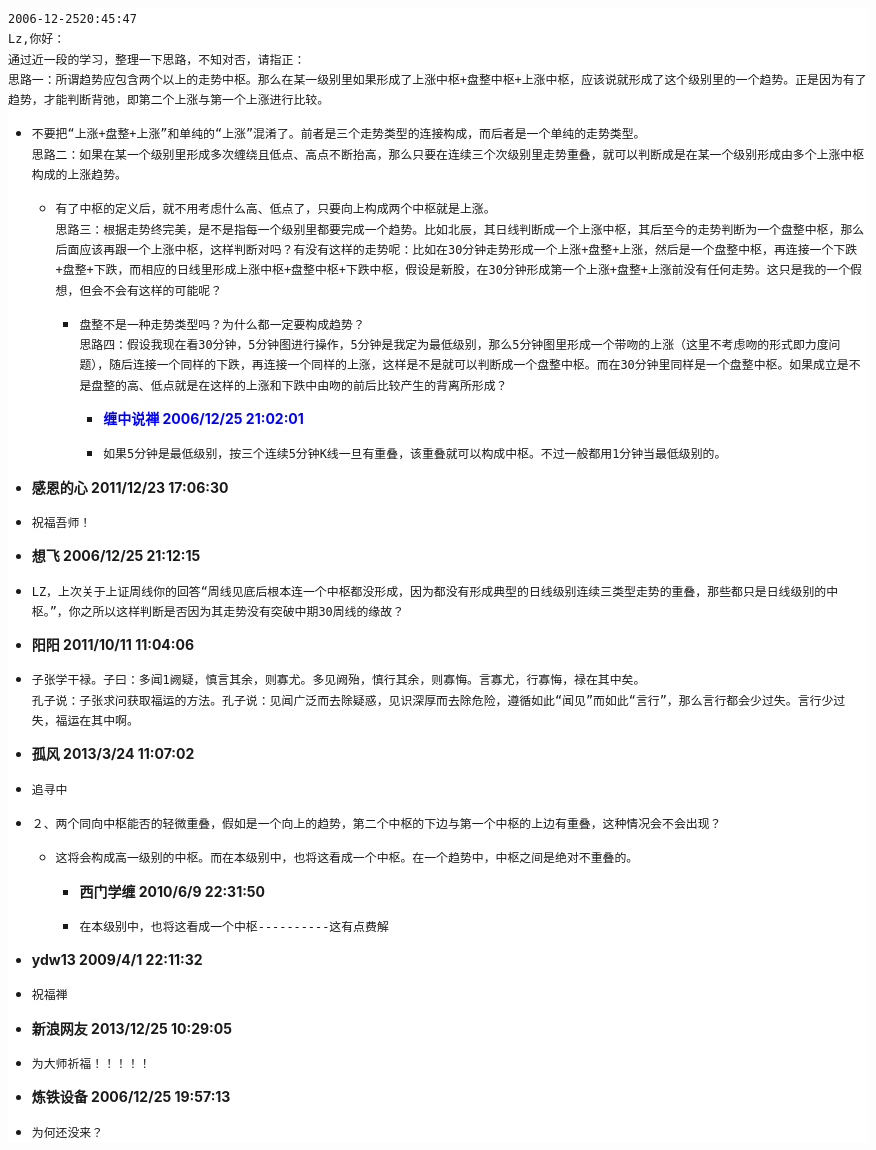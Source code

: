   ```
  2006-12-2520:45:47
  Lz,你好：
  通过近一段的学习，整理一下思路，不知对否，请指正：
  思路一：所谓趋势应包含两个以上的走势中枢。那么在某一级别里如果形成了上涨中枢+盘整中枢+上涨中枢，应该说就形成了这个级别里的一个趋势。正是因为有了趋势，才能判断背弛，即第二个上涨与第一个上涨进行比较。
  ```
   - ```
     不要把“上涨+盘整+上涨”和单纯的“上涨”混淆了。前者是三个走势类型的连接构成，而后者是一个单纯的走势类型。
     思路二：如果在某一个级别里形成多次缠绕且低点、高点不断抬高，那么只要在连续三个次级别里走势重叠，就可以判断成是在某一个级别形成由多个上涨中枢构成的上涨趋势。
     ```
      - ```
        有了中枢的定义后，就不用考虑什么高、低点了，只要向上构成两个中枢就是上涨。
        思路三：根据走势终完美，是不是指每一个级别里都要完成一个趋势。比如北辰，其日线判断成一个上涨中枢，其后至今的走势判断为一个盘整中枢，那么后面应该再跟一个上涨中枢，这样判断对吗？有没有这样的走势呢：比如在30分钟走势形成一个上涨+盘整+上涨，然后是一个盘整中枢，再连接一个下跌+盘整+下跌，而相应的日线里形成上涨中枢+盘整中枢+下跌中枢，假设是新股，在30分钟形成第一个上涨+盘整+上涨前没有任何走势。这只是我的一个假想，但会不会有这样的可能呢？
        ```
         - ```
           盘整不是一种走势类型吗？为什么都一定要构成趋势？
           思路四：假设我现在看30分钟，5分钟图进行操作，5分钟是我定为最低级别，那么5分钟图里形成一个带吻的上涨（这里不考虑吻的形式即力度问题），随后连接一个同样的下跌，再连接一个同样的上涨，这样是不是就可以判断成一个盘整中枢。而在30分钟里同样是一个盘整中枢。如果成立是不是盘整的高、低点就是在这样的上涨和下跌中由吻的前后比较产生的背离所形成？
           ```
            - <font color='blue'>**缠中说禅 2006/12/25 21:02:01**</font>
            - ```
              如果5分钟是最低级别，按三个连续5分钟K线一旦有重叠，该重叠就可以构成中枢。不过一般都用1分钟当最低级别的。
              ```
- **感恩的心 2011/12/23 17:06:30**
- ```
  祝福吾师！
  ```
- **想飞 2006/12/25 21:12:15**
- ```
  LZ，上次关于上证周线你的回答“周线见底后根本连一个中枢都没形成，因为都没有形成典型的日线级别连续三类型走势的重叠，那些都只是日线级别的中枢。”，你之所以这样判断是否因为其走势没有突破中期30周线的缘故？
  ```
- **阳阳 2011/10/11 11:04:06**
- ```
  子张学干禄。子曰：多闻1阙疑，慎言其余，则寡尤。多见阙殆，慎行其余，则寡悔。言寡尤，行寡悔，禄在其中矣。
  孔子说：子张求问获取福运的方法。孔子说：见闻广泛而去除疑惑，见识深厚而去除危险，遵循如此“闻见”而如此“言行”，那么言行都会少过失。言行少过失，福运在其中啊。
  ```
- **孤风 2013/3/24 11:07:02**
- ```
  追寻中
  ```
- ```
  ２、两个同向中枢能否的轻微重叠，假如是一个向上的趋势，第二个中枢的下边与第一个中枢的上边有重叠，这种情况会不会出现？
  ```
   - ```
     这将会构成高一级别的中枢。而在本级别中，也将这看成一个中枢。在一个趋势中，中枢之间是绝对不重叠的。
     ```
      - **西门学缠 2010/6/9 22:31:50**
      - ```
        在本级别中，也将这看成一个中枢----------这有点费解
        ```
- **ydw13 2009/4/1 22:11:32**
- ```
  祝福禅
  ```
- **新浪网友 2013/12/25 10:29:05**
- ```
  为大师祈福！！！！！
  ```
- **炼铁设备 2006/12/25 19:57:13**
- ```
  为何还没来？
  ```